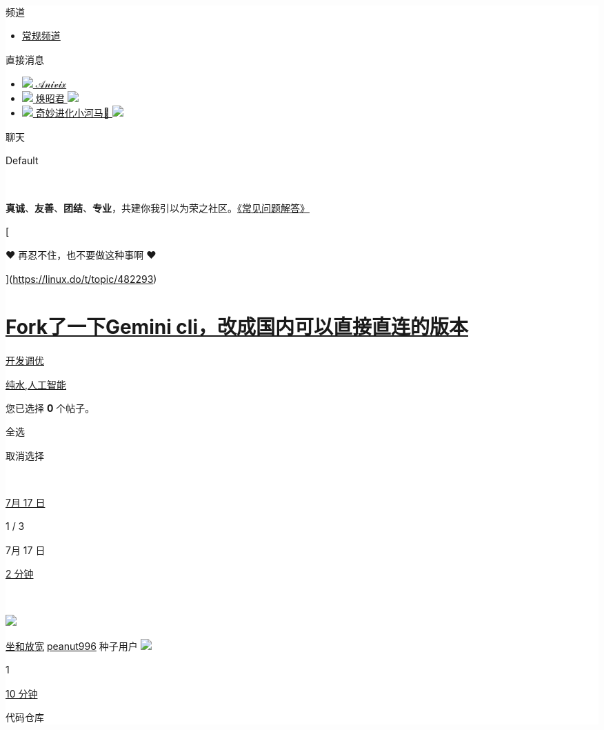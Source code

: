 频道

*   [常规频道](/chat/c/general/2 "🈲 禁止在聊天频道里发送 打卡 等无意义信息，被举报会喜提 禁言1小时 。")

直接消息

*    [![](https://linux.do/user_avatar/linux.do/xronus/48/130867_2.png)  𝒜𝓃𝒾𝓋𝒾𝓍](/chat/c/%F0%9D%92%9C%F0%9D%93%83%F0%9D%92%BE%F0%9D%93%8B%F0%9D%92%BE%F0%9D%93%8D/32458 "与 𝒜𝓃𝒾𝓋𝒾𝓍 聊天") 
*    [![](https://linux.do/user_avatar/linux.do/huan/48/293194_2.png)  焕昭君   ![](https://linux.do/images/emoji/twemoji/shortcake.png?v=14)](/chat/c/%E7%84%95%E6%98%AD%E5%90%9B/43057 "与 焕昭君 聊天") 
*    [![](https://linux.do/user_avatar/linux.do/wenjuhe/48/672301_2.png)  奇妙进化小河马🦛   ![](https://linux.do/images/emoji/twemoji/hippopotamus.png?v=14)](/chat/c/%E5%A5%87%E5%A6%99%E8%BF%9B%E5%8C%96%E5%B0%8F%E6%B2%B3%E9%A9%AC%F0%9F%A6%9B/45968 "与 奇妙进化小河马🦛 聊天") 

聊天

Default

​ ​ ​

**真诚**、**友善**、**团结**、**专业**，共建你我引以为荣之社区。[《常见问题解答》](/faq)

[

❤️ 再忍不住，也不要做这种事啊 ❤️

](https://linux.do/t/topic/482293)

[Fork了一下Gemini cli，改成国内可以直接直连的版本](/t/topic/794338)
==================================================

[开发调优](/c/develop/4)

[纯水](/tag/纯水),[人工智能](/tag/人工智能)

您已选择 **0** 个帖子。

全选

取消选择

​

[7月 17 日](/t/topic/794338/1 "跳到第一个帖子")

1 / 3

7月 17 日

[2 分钟](/t/topic/794338/3)

​

 [![](https://linux.do/user_avatar/linux.do/peanut996/96/605_2.png)](/u/peanut996) 

[坐和放宽](/u/peanut996) [peanut996](/u/peanut996) 种子用户  ![](https://linux.do/images/emoji/twemoji/clown_face.png?v=14)       

1

[10 分钟](/t/topic/794338?u=niyan2025 "发布日期")

代码仓库

